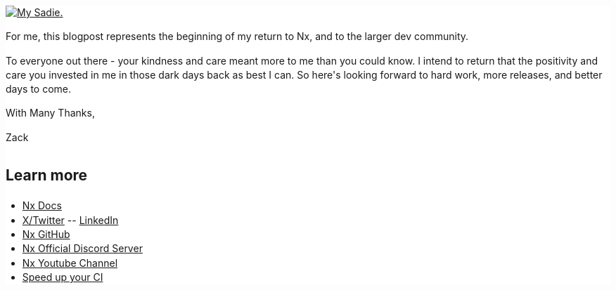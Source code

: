 [![My Sadie.](/blog/images/2024-05-08/sadie.webp)](https://twitter.com/zackderose/status/1759695615573864758)

For me, this blogpost represents the beginning of my return to Nx, and to the larger dev community.

To everyone out there - your kindness and care meant more to me than you could know. I intend to return that the positivity and care you invested in me in those dark days back as best I can. So here's looking forward to hard work, more releases, and better days to come.

With Many Thanks,

Zack

## Learn more

- [Nx Docs](/getting-started/intro)
- [X/Twitter](https://twitter.com/nxdevtools) -- [LinkedIn](https://www.linkedin.com/company/nrwl/)
- [Nx GitHub](https://github.com/nrwl/nx)
- [Nx Official Discord Server](/community)
- [Nx Youtube Channel](https://www.youtube.com/@nxdevtools)
- [Speed up your CI](https://nx.app/)
